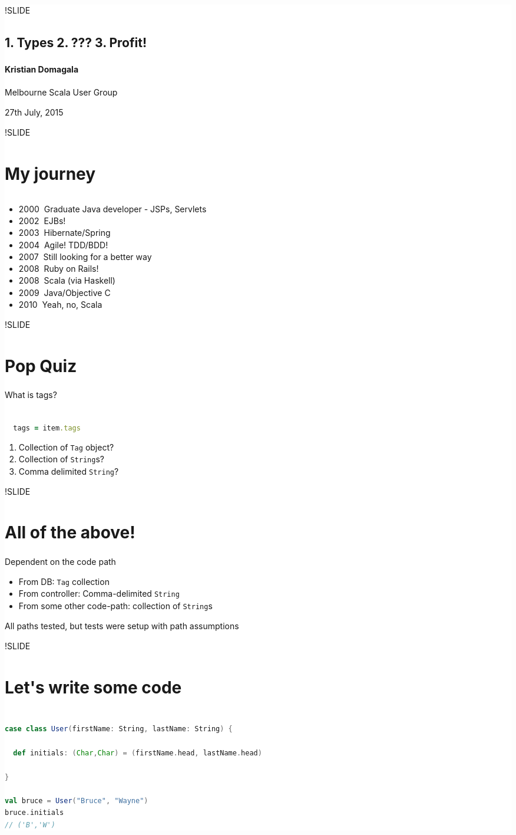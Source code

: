 !SLIDE
## 1. Types 2. ??? 3. Profit!

#### Kristian Domagala

Melbourne Scala User Group

27th July, 2015

!SLIDE
# My journey
## 

* 2000 &nbsp;Graduate Java developer - JSPs, Servlets
* 2002 &nbsp;EJBs!
* 2003 &nbsp;Hibernate/Spring
* 2004 &nbsp;Agile! TDD/BDD!
* 2007 &nbsp;Still looking for a better way
* 2008 &nbsp;Ruby on Rails!
* 2008 &nbsp;Scala (via Haskell)
* 2009 &nbsp;Java/Objective C
* 2010 &nbsp;Yeah, no, Scala

!SLIDE
# Pop Quiz

What is tags?

```ruby

  tags = item.tags


```

1. Collection of `Tag` object?
2. Collection of `String`s?
3. Comma delimited `String`?

!SLIDE
# All of the above!
Dependent on the code path

* From DB: `Tag` collection
* From controller: Comma-delimited `String`
* From some other code-path: collection of `String`s

All paths tested, but tests were setup with path assumptions

!SLIDE
# Let's write some code
```scala

case class User(firstName: String, lastName: String) {

  def initials: (Char,Char) = (firstName.head, lastName.head)

}

val bruce = User("Bruce", "Wayne")
bruce.initials
// ('B','W')
```